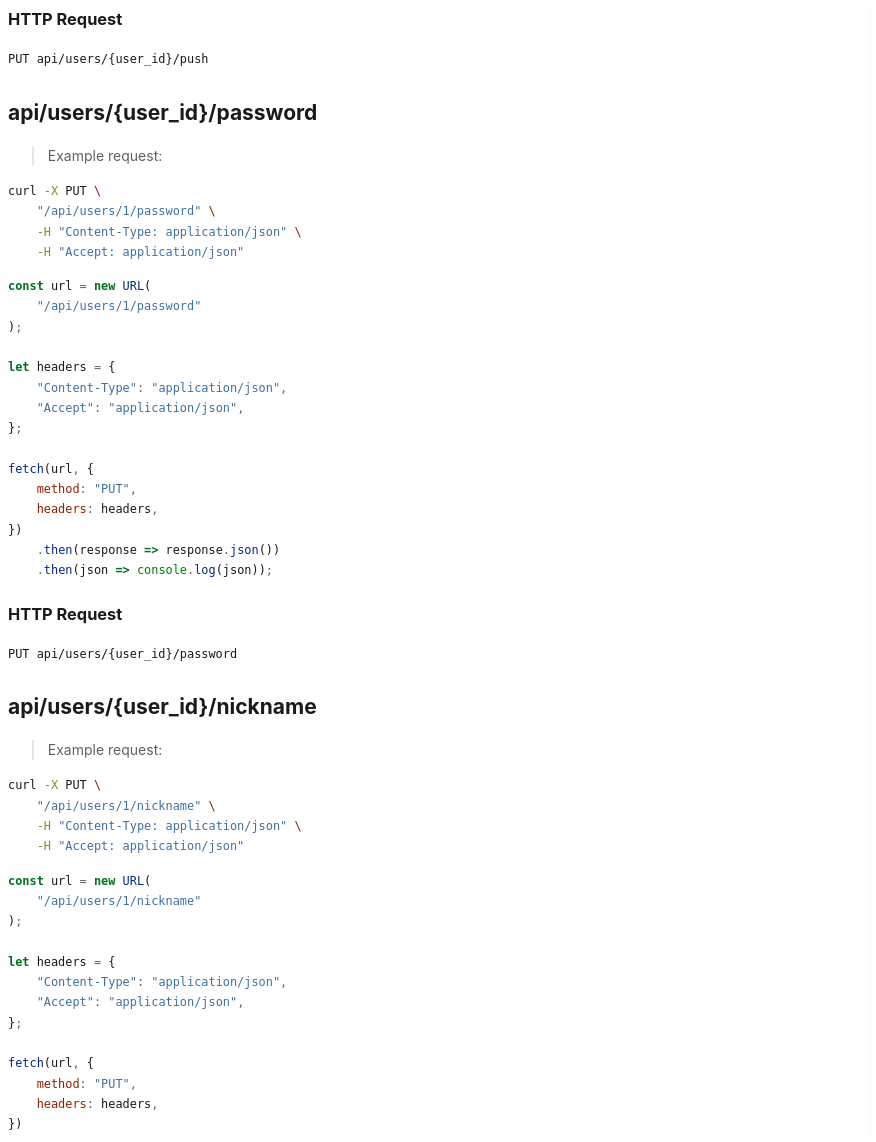

### HTTP Request
`PUT api/users/{user_id}/push`





## api/users/{user_id}/password
> Example request:

```bash
curl -X PUT \
    "/api/users/1/password" \
    -H "Content-Type: application/json" \
    -H "Accept: application/json"
```

```javascript
const url = new URL(
    "/api/users/1/password"
);

let headers = {
    "Content-Type": "application/json",
    "Accept": "application/json",
};

fetch(url, {
    method: "PUT",
    headers: headers,
})
    .then(response => response.json())
    .then(json => console.log(json));
```



### HTTP Request
`PUT api/users/{user_id}/password`





## api/users/{user_id}/nickname
> Example request:

```bash
curl -X PUT \
    "/api/users/1/nickname" \
    -H "Content-Type: application/json" \
    -H "Accept: application/json"
```

```javascript
const url = new URL(
    "/api/users/1/nickname"
);

let headers = {
    "Content-Type": "application/json",
    "Accept": "application/json",
};

fetch(url, {
    method: "PUT",
    headers: headers,
})
```
